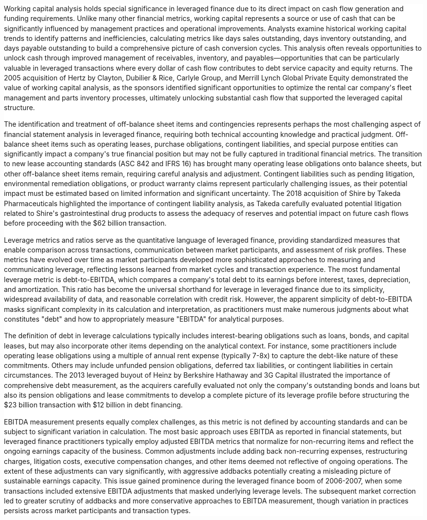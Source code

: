 Working capital analysis holds special significance in leveraged finance due to its direct impact on cash flow generation and funding requirements. Unlike many other financial metrics, working capital represents a source or use of cash that can be significantly influenced by management practices and operational improvements. Analysts examine historical working capital trends to identify patterns and inefficiencies, calculating metrics like days sales outstanding, days inventory outstanding, and days payable outstanding to build a comprehensive picture of cash conversion cycles. This analysis often reveals opportunities to unlock cash through improved management of receivables, inventory, and payables—opportunities that can be particularly valuable in leveraged transactions where every dollar of cash flow contributes to debt service capacity and equity returns. The 2005 acquisition of Hertz by Clayton, Dubilier & Rice, Carlyle Group, and Merrill Lynch Global Private Equity demonstrated the value of working capital analysis, as the sponsors identified significant opportunities to optimize the rental car company's fleet management and parts inventory processes, ultimately unlocking substantial cash flow that supported the leveraged capital structure.

The identification and treatment of off-balance sheet items and contingencies represents perhaps the most challenging aspect of financial statement analysis in leveraged finance, requiring both technical accounting knowledge and practical judgment. Off-balance sheet items such as operating leases, purchase obligations, contingent liabilities, and special purpose entities can significantly impact a company's true financial position but may not be fully captured in traditional financial metrics. The transition to new lease accounting standards (ASC 842 and IFRS 16) has brought many operating lease obligations onto balance sheets, but other off-balance sheet items remain, requiring careful analysis and adjustment. Contingent liabilities such as pending litigation, environmental remediation obligations, or product warranty claims represent particularly challenging issues, as their potential impact must be estimated based on limited information and significant uncertainty. The 2018 acquisition of Shire by Takeda Pharmaceuticals highlighted the importance of contingent liability analysis, as Takeda carefully evaluated potential litigation related to Shire's gastrointestinal drug products to assess the adequacy of reserves and potential impact on future cash flows before proceeding with the $62 billion transaction.

Leverage metrics and ratios serve as the quantitative language of leveraged finance, providing standardized measures that enable comparison across transactions, communication between market participants, and assessment of risk profiles. These metrics have evolved over time as market participants developed more sophisticated approaches to measuring and communicating leverage, reflecting lessons learned from market cycles and transaction experience. The most fundamental leverage metric is debt-to-EBITDA, which compares a company's total debt to its earnings before interest, taxes, depreciation, and amortization. This ratio has become the universal shorthand for leverage in leveraged finance due to its simplicity, widespread availability of data, and reasonable correlation with credit risk. However, the apparent simplicity of debt-to-EBITDA masks significant complexity in its calculation and interpretation, as practitioners must make numerous judgments about what constitutes "debt" and how to appropriately measure "EBITDA" for analytical purposes.

The definition of debt in leverage calculations typically includes interest-bearing obligations such as loans, bonds, and capital leases, but may also incorporate other items depending on the analytical context. For instance, some practitioners include operating lease obligations using a multiple of annual rent expense (typically 7-8x) to capture the debt-like nature of these commitments. Others may include unfunded pension obligations, deferred tax liabilities, or contingent liabilities in certain circumstances. The 2013 leveraged buyout of Heinz by Berkshire Hathaway and 3G Capital illustrated the importance of comprehensive debt measurement, as the acquirers carefully evaluated not only the company's outstanding bonds and loans but also its pension obligations and lease commitments to develop a complete picture of its leverage profile before structuring the $23 billion transaction with $12 billion in debt financing.

EBITDA measurement presents equally complex challenges, as this metric is not defined by accounting standards and can be subject to significant variation in calculation. The most basic approach uses EBITDA as reported in financial statements, but leveraged finance practitioners typically employ adjusted EBITDA metrics that normalize for non-recurring items and reflect the ongoing earnings capacity of the business. Common adjustments include adding back non-recurring expenses, restructuring charges, litigation costs, executive compensation changes, and other items deemed not reflective of ongoing operations. The extent of these adjustments can vary significantly, with aggressive addbacks potentially creating a misleading picture of sustainable earnings capacity. This issue gained prominence during the leveraged finance boom of 2006-2007, when some transactions included extensive EBITDA adjustments that masked underlying leverage levels. The subsequent market correction led to greater scrutiny of addbacks and more conservative approaches to EBITDA measurement, though variation in practices persists across market participants and transaction types.
